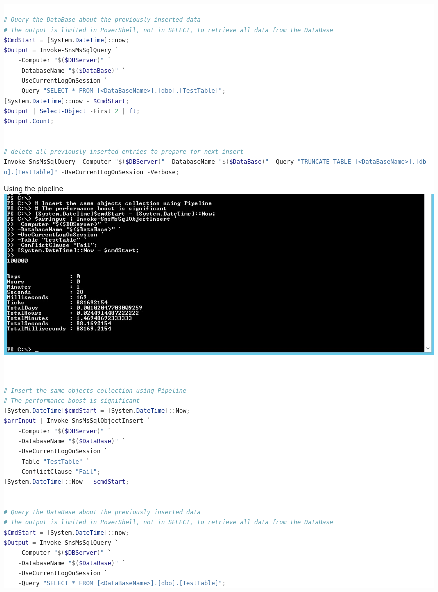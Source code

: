 ```powershell

# Query the DataBase about the previously inserted data
# The output is limited in PowerShell, not in SELECT, to retrieve all data from the DataBase
$CmdStart = [System.DateTime]::now;
$Output = Invoke-SnsMsSqlQuery `
	-Computer "$($DBServer)" `
	-DatabaseName "$($DataBase)" `
	-UseCurrentLogOnSession `
	-Query "SELECT * FROM [<DataBaseName>].[dbo].[TestTable]";
[System.DateTime]::now - $CmdStart;
$Output | Select-Object -First 2 | ft;
$Output.Count;


# delete all previously inserted entries to prepare for next insert
Invoke-SnsMsSqlQuery -Computer "$($DBServer)" -DatabaseName "$($DataBase)" -Query "TRUNCATE TABLE [<DataBaseName>].[dbo].[TestTable]" -UseCurrentLogOnSession -Verbose;


```


Using the pipeline
![ObjectInsertWithPipeline](/Media/ObjectInsertWithPipeline.jpg)
```powershell


# Insert the same objects collection using Pipeline
# The performance boost is significant
[System.DateTime]$cmdStart = [System.DateTime]::Now;
$arrInput | Invoke-SnsMsSqlObjectInsert `
	-Computer "$($DBServer)" `
	-DatabaseName "$($DataBase)" `
	-UseCurrentLogOnSession `
	-Table "TestTable" `
	-ConflictClause "Fail";
[System.DateTime]::Now - $cmdStart;


# Query the DataBase about the previously inserted data
# The output is limited in PowerShell, not in SELECT, to retrieve all data from the DataBase
$CmdStart = [System.DateTime]::now;
$Output = Invoke-SnsMsSqlQuery `
	-Computer "$($DBServer)" `
	-DatabaseName "$($DataBase)" `
	-UseCurrentLogOnSession `
	-Query "SELECT * FROM [<DataBaseName>].[dbo].[TestTable]";
```